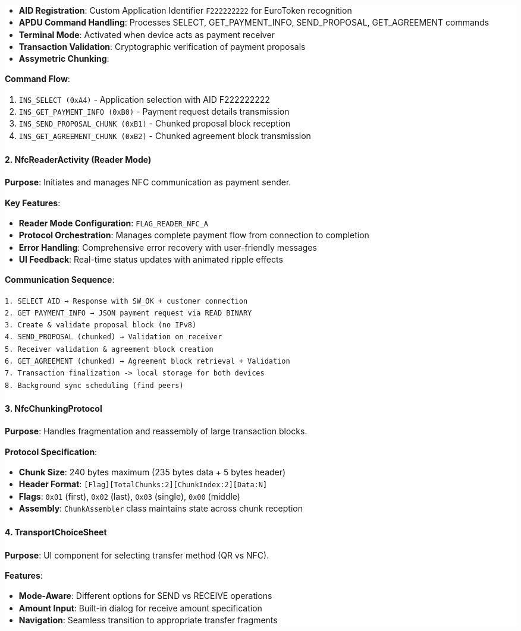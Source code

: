 - **AID Registration**: Custom Application Identifier `F222222222` for EuroToken recognition
- **APDU Command Handling**: Processes SELECT, GET_PAYMENT_INFO, SEND_PROPOSAL, GET_AGREEMENT commands
- **Terminal Mode**: Activated when device acts as payment receiver
- **Transaction Validation**: Cryptographic verification of payment proposals
- **Assymetric Chunking**: 

**Command Flow**:

1. `INS_SELECT (0xA4)` - Application selection with AID F222222222
2. `INS_GET_PAYMENT_INFO (0xB0)` - Payment request details transmission
3. `INS_SEND_PROPOSAL_CHUNK (0xB1)` - Chunked proposal block reception
4. `INS_GET_AGREEMENT_CHUNK (0xB2)` - Chunked agreement block transmission

#### 2. **NfcReaderActivity** (Reader Mode)

**Purpose**: Initiates and manages NFC communication as payment sender.

**Key Features**:

- **Reader Mode Configuration**: `FLAG_READER_NFC_A` 
- **Protocol Orchestration**: Manages complete payment flow from connection to completion
- **Error Handling**: Comprehensive error recovery with user-friendly messages
- **UI Feedback**: Real-time status updates with animated ripple effects

**Communication Sequence**:

```text
1. SELECT AID → Response with SW_OK + customer connection
2. GET PAYMENT_INFO → JSON payment request via READ BINARY
3. Create & validate proposal block (no IPv8)
4. SEND_PROPOSAL (chunked) → Validation on receiver
5. Receiver validation & agreement block creation
6. GET_AGREEMENT (chunked) → Agreement block retrieval + Validation
7. Transaction finalization -> local storage for both devices
8. Background sync scheduling (find peers) 
```

#### 3. **NfcChunkingProtocol**

**Purpose**: Handles fragmentation and reassembly of large transaction blocks.

**Protocol Specification**:

- **Chunk Size**: 240 bytes maximum (235 bytes data + 5 bytes header)
- **Header Format**: `[Flag][TotalChunks:2][ChunkIndex:2][Data:N]`
- **Flags**: `0x01` (first), `0x02` (last), `0x03` (single), `0x00` (middle)
- **Assembly**: `ChunkAssembler` class maintains state across chunk reception

#### 4. **TransportChoiceSheet**

**Purpose**: UI component for selecting transfer method (QR vs NFC).

**Features**:

- **Mode-Aware**: Different options for SEND vs RECEIVE operations
- **Amount Input**: Built-in dialog for receive amount specification
- **Navigation**: Seamless transition to appropriate transfer fragments
